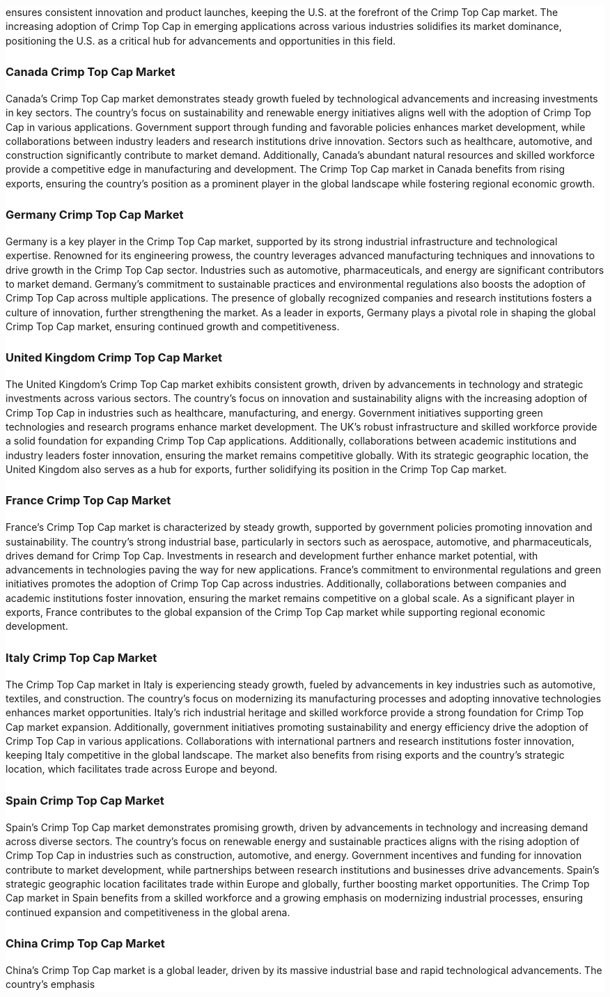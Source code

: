 ensures consistent innovation and product launches, keeping the U.S. at the forefront of the Crimp Top Cap market. The increasing adoption of Crimp Top Cap in emerging applications across various industries solidifies its market dominance, positioning the U.S. as a critical hub for advancements and opportunities in this field.</p><h3>Canada Crimp Top Cap Market</h3><p>Canada&rsquo;s Crimp Top Cap market demonstrates steady growth fueled by technological advancements and increasing investments in key sectors. The country&rsquo;s focus on sustainability and renewable energy initiatives aligns well with the adoption of Crimp Top Cap in various applications. Government support through funding and favorable policies enhances market development, while collaborations between industry leaders and research institutions drive innovation. Sectors such as healthcare, automotive, and construction significantly contribute to market demand. Additionally, Canada&rsquo;s abundant natural resources and skilled workforce provide a competitive edge in manufacturing and development. The Crimp Top Cap market in Canada benefits from rising exports, ensuring the country&rsquo;s position as a prominent player in the global landscape while fostering regional economic growth.</p><h3>Germany Crimp Top Cap Market</h3><p>Germany is a key player in the Crimp Top Cap market, supported by its strong industrial infrastructure and technological expertise. Renowned for its engineering prowess, the country leverages advanced manufacturing techniques and innovations to drive growth in the Crimp Top Cap sector. Industries such as automotive, pharmaceuticals, and energy are significant contributors to market demand. Germany&rsquo;s commitment to sustainable practices and environmental regulations also boosts the adoption of Crimp Top Cap across multiple applications. The presence of globally recognized companies and research institutions fosters a culture of innovation, further strengthening the market. As a leader in exports, Germany plays a pivotal role in shaping the global Crimp Top Cap market, ensuring continued growth and competitiveness.</p><h3>United Kingdom Crimp Top Cap Market</h3><p>The United Kingdom&rsquo;s Crimp Top Cap market exhibits consistent growth, driven by advancements in technology and strategic investments across various sectors. The country&rsquo;s focus on innovation and sustainability aligns with the increasing adoption of Crimp Top Cap in industries such as healthcare, manufacturing, and energy. Government initiatives supporting green technologies and research programs enhance market development. The UK&rsquo;s robust infrastructure and skilled workforce provide a solid foundation for expanding Crimp Top Cap applications. Additionally, collaborations between academic institutions and industry leaders foster innovation, ensuring the market remains competitive globally. With its strategic geographic location, the United Kingdom also serves as a hub for exports, further solidifying its position in the Crimp Top Cap market.</p><h3>France Crimp Top Cap Market</h3><p>France&rsquo;s Crimp Top Cap market is characterized by steady growth, supported by government policies promoting innovation and sustainability. The country&rsquo;s strong industrial base, particularly in sectors such as aerospace, automotive, and pharmaceuticals, drives demand for Crimp Top Cap. Investments in research and development further enhance market potential, with advancements in technologies paving the way for new applications. France&rsquo;s commitment to environmental regulations and green initiatives promotes the adoption of Crimp Top Cap across industries. Additionally, collaborations between companies and academic institutions foster innovation, ensuring the market remains competitive on a global scale. As a significant player in exports, France contributes to the global expansion of the Crimp Top Cap market while supporting regional economic development.</p><h3>Italy Crimp Top Cap Market</h3><p>The Crimp Top Cap market in Italy is experiencing steady growth, fueled by advancements in key industries such as automotive, textiles, and construction. The country&rsquo;s focus on modernizing its manufacturing processes and adopting innovative technologies enhances market opportunities. Italy&rsquo;s rich industrial heritage and skilled workforce provide a strong foundation for Crimp Top Cap market expansion. Additionally, government initiatives promoting sustainability and energy efficiency drive the adoption of Crimp Top Cap in various applications. Collaborations with international partners and research institutions foster innovation, keeping Italy competitive in the global landscape. The market also benefits from rising exports and the country&rsquo;s strategic location, which facilitates trade across Europe and beyond.</p><h3>Spain Crimp Top Cap Market</h3><p>Spain&rsquo;s Crimp Top Cap market demonstrates promising growth, driven by advancements in technology and increasing demand across diverse sectors. The country&rsquo;s focus on renewable energy and sustainable practices aligns with the rising adoption of Crimp Top Cap in industries such as construction, automotive, and energy. Government incentives and funding for innovation contribute to market development, while partnerships between research institutions and businesses drive advancements. Spain&rsquo;s strategic geographic location facilitates trade within Europe and globally, further boosting market opportunities. The Crimp Top Cap market in Spain benefits from a skilled workforce and a growing emphasis on modernizing industrial processes, ensuring continued expansion and competitiveness in the global arena.</p><h3>China Crimp Top Cap Market</h3><p>China&rsquo;s Crimp Top Cap market is a global leader, driven by its massive industrial base and rapid technological advancements. The country&rsquo;s emphasis
